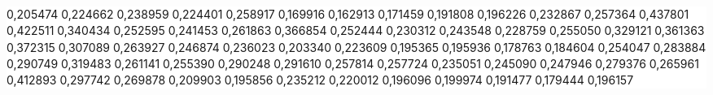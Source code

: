 0,205474
0,224662
0,238959
0,224401
0,258917
0,169916
0,162913
0,171459
0,191808
0,196226
0,232867
0,257364
0,437801
0,422511
0,340434
0,252595
0,241453
0,261863
0,366854
0,252444
0,230312
0,243548
0,228759
0,255050
0,329121
0,361363
0,372315
0,307089
0,263927
0,246874
0,236023
0,203340
0,223609
0,195365
0,195936
0,178763
0,184604
0,254047
0,283884
0,290749
0,319483
0,261141
0,255390
0,290248
0,291610
0,257814
0,257724
0,235051
0,245090
0,247946
0,279376
0,265961
0,412893
0,297742
0,269878
0,209903
0,195856
0,235212
0,220012
0,196096
0,199974
0,191477
0,179444
0,196157